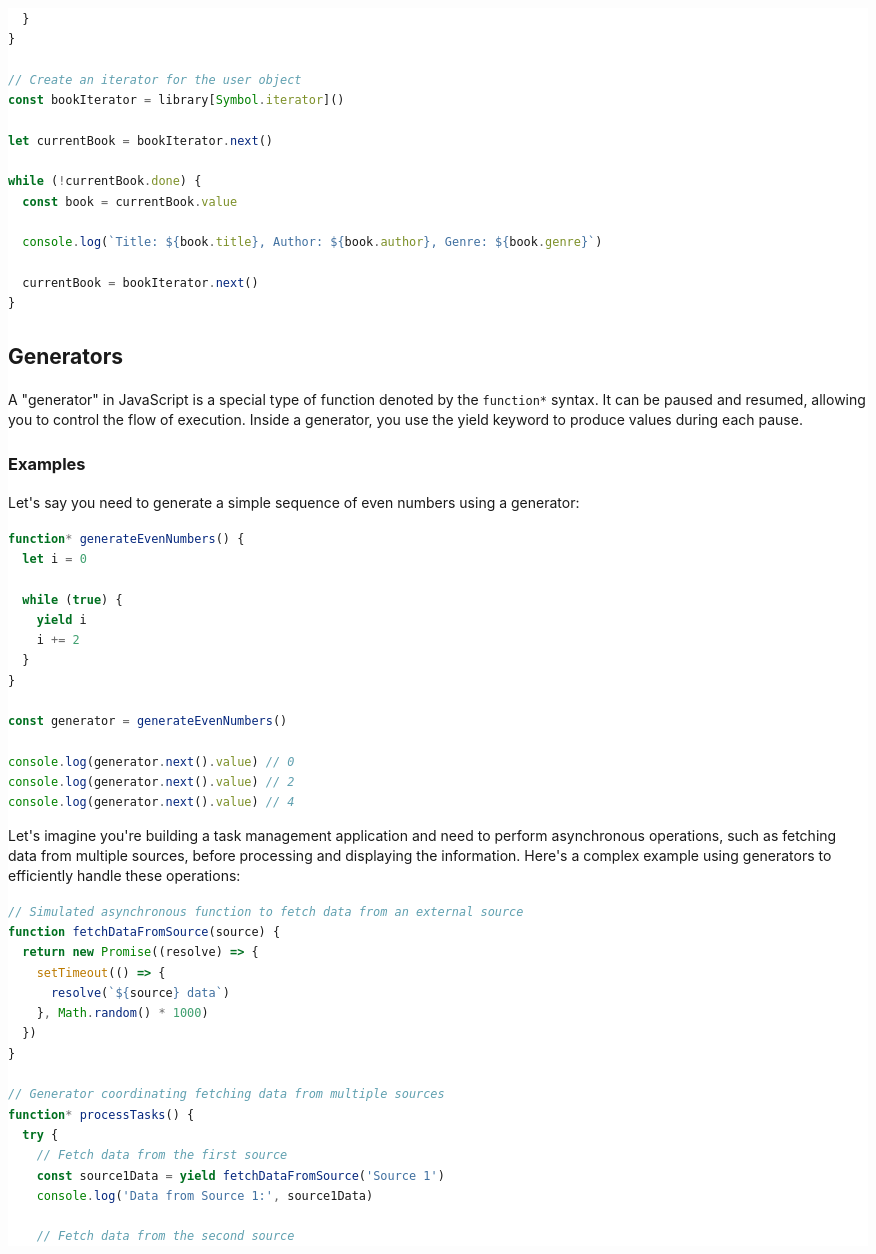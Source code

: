 ```js
  }
}

// Create an iterator for the user object
const bookIterator = library[Symbol.iterator]()

let currentBook = bookIterator.next()

while (!currentBook.done) {
  const book = currentBook.value

  console.log(`Title: ${book.title}, Author: ${book.author}, Genre: ${book.genre}`)

  currentBook = bookIterator.next()
}
```

## Generators

A "generator" in JavaScript is a special type of function denoted by the `function*` syntax. It can be paused and resumed, allowing you to control the flow of execution. Inside a generator, you use the yield keyword to produce values during each pause.

### Examples

Let's say you need to generate a simple sequence of even numbers using a generator:
```js
function* generateEvenNumbers() {
  let i = 0

  while (true) {
    yield i
    i += 2
  }
}

const generator = generateEvenNumbers()

console.log(generator.next().value) // 0
console.log(generator.next().value) // 2
console.log(generator.next().value) // 4
```

Let's imagine you're building a task management application and need to perform asynchronous operations, such as fetching data from multiple sources, before processing and displaying the information. Here's a complex example using generators to efficiently handle these operations:
```js
// Simulated asynchronous function to fetch data from an external source
function fetchDataFromSource(source) {
  return new Promise((resolve) => {
    setTimeout(() => {
      resolve(`${source} data`)
    }, Math.random() * 1000)
  })
}

// Generator coordinating fetching data from multiple sources
function* processTasks() {
  try {
    // Fetch data from the first source
    const source1Data = yield fetchDataFromSource('Source 1')
    console.log('Data from Source 1:', source1Data)

    // Fetch data from the second source
```